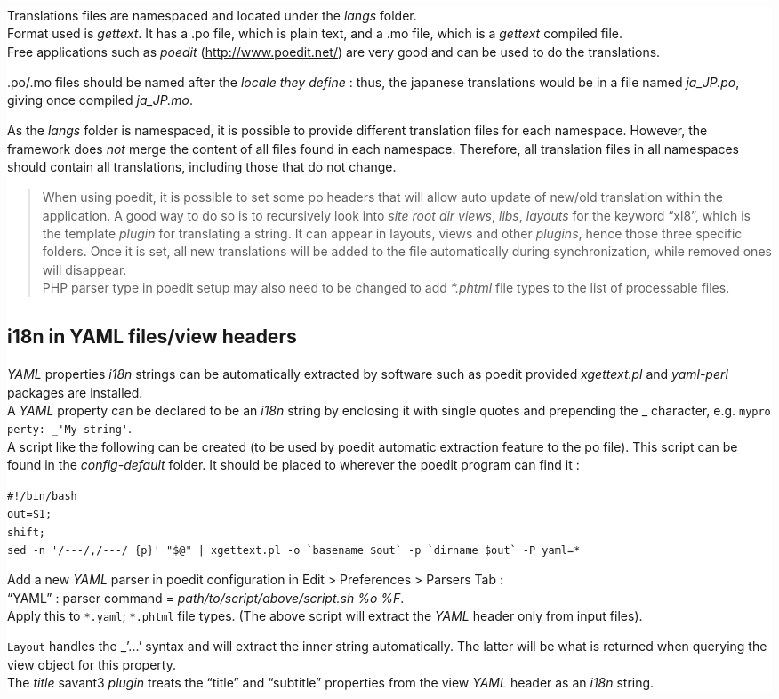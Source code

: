 Translations files are namespaced and located under the *langs* folder.   
Format used is *gettext*. It has a .po file, which is plain text, and a .mo file, which is a *gettext* compiled file.   
Free applications such as *poedit* (<http://www.poedit.net/>) are very good and can be used to do the translations.

.po/.mo files should be named after the *locale they define* : thus, the japanese translations would be in a file named *ja_JP.po*, giving
once compiled *ja_JP.mo*.

As the *langs* folder is namespaced, it is possible to provide different translation files for each namespace. However, the framework does
*not* merge the content of all files found in each namespace. Therefore, all translation files in all namespaces should contain all
translations, including those that do not change.


> When using poedit, it is possible to set some po headers that will allow auto update of new/old translation within the application. A good
> way to do so is to recursively look into *site root dir* *views*, *libs*, *layouts* for the keyword “xl8”, which is the template *plugin*
> for translating a string. It can appear in layouts, views and other *plugins*, hence those three specific folders. Once it is set, all new
> translations will be added to the file automatically during synchronization, while removed ones will disappear.   
> PHP parser type in poedit setup may also need to be changed to add *\*.phtml* file types to the list of processable files.


i18n in YAML files/view headers
-------------------------------

[i18n-yaml]: #i18n-yaml "i18n-yaml"

 *YAML* properties *i18n* strings can be automatically extracted by software such as poedit provided *xgettext.pl* and
*yaml-perl* packages are installed.   
A *YAML* property can be declared to be an *i18n* string by enclosing it with single quotes and prepending the _ character, e.g.
`myproperty: _'My string'`.   
A script like the following can be created (to be used by poedit automatic extraction feature to the po file). This script can be found in
the *config-default* folder. It should be placed to wherever the poedit program can find it :

    #!/bin/bash
    out=$1;
    shift;
    sed -n '/---/,/---/ {p}' "$@" | xgettext.pl -o `basename $out` -p `dirname $out` -P yaml=*

Add a new *YAML* parser in poedit configuration in Edit \> Preferences \> Parsers Tab :   
“YAML” : parser command = *path/to/script/above/script.sh %o %F*.   
Apply this to `*.yaml`; `*.phtml` file types. (The above script will extract the *YAML* header only from input files).

`Layout` handles the _’...’ syntax and will extract the inner string automatically. The latter will be what is returned when querying the
view object for this property.   
The *title* savant3 *plugin* treats the “title” and “subtitle” properties from the view *YAML* header as an *i18n* string.


[getting-started]: #getting-started "getting-started"
[features]: #features "features"
[documentation-coverage]: #documentation-coverage "documentation-coverage"
[framework-basics]: #framework-basics "framework-basics"
[framework-structure]: #framework-structure "framework-structure"
[library-structure]: #library-structure "library-structure"
[framework-request-dispatching-process]: #framework-request-dispatching-process "framework-request-dispatching-process"
[prerun-init]: #prerun-init "prerun-init"
[introduction-to-the-simplemvc-framework]: #introduction-to-the-simplemvc-framework "introduction-to-the-simplemvc-framework"
[notes-to-developers]: #notes-to-developers "notes-to-developers"
[managing-mvc-classes]: #managing-mvc-classes "managing-mvc-classes"
[frontdispatcher-dispatch-request]: #frontdispatcher-dispatch-request "frontdispatcher-dispatch-request"
[canonical-name-to-controller-instance-mapping]: #canonical-name-to-controller-instance-mapping "canonical-name-to-controller-instance-mapping"
[get-the-default-controller]: #get-the-default-controller "get-the-default-controller"
[get-the-request-controller]: #get-the-request-controller "get-the-request-controller"
[dispatch-requests-to-controllers]: #dispatch-requests-to-controllers "dispatch-requests-to-controllers"
[canonical-name-to-view-instance-mapping]: #canonical-name-to-view-instance-mapping "canonical-name-to-view-instance-mapping"
[managing-models]: #managing-models "managing-models"
[canonical-name-to-model-instance-mapping]: #canonical-name-to-model-instance-mapping "canonical-name-to-model-instance-mapping"
[creating-a-model]: #creating-a-model "creating-a-model"
[managing-controllers]: #managing-controllers "managing-controllers"
[canonical-name-to-model-mapping]: #canonical-name-to-model-mapping "canonical-name-to-model-mapping"
[creating-a-controller]: #creating-a-controller "creating-a-controller"
[managing-layouts]: #managing-layouts "managing-layouts"
[about-templates]: #about-templates "about-templates"
[layouts-location]: #layouts-location "layouts-location"
[writing-the-layout-content]: #writing-the-layout-content "writing-the-layout-content"
[template-filters-and-plugins]: #template-filters-and-plugins "template-filters-and-plugins"
[built-in-template-plugins]: #built-in-template-plugins "built-in-template-plugins"
[managing-views]: #managing-views "managing-views"
[canonical-name-to-view-mapping]: #canonical-name-to-view-mapping "canonical-name-to-view-mapping"
[view-header]: #view-header "view-header"
[creating-the-view-file]: #creating-the-view-file "creating-the-view-file"
[plugins]: #plugins "plugins"
[init-plugins]: #init-plugins "init-plugins"
[builtin-init-plugins]: #builtin-init-plugins "builtin-init-plugins"
[mysql-init-plugin]: #mysql-init-plugin "mysql-init-plugin"
[mongodb-init-plugin]: #mongodb-init-plugin "mongodb-init-plugin"
[session-init-plugin]: #session-init-plugin "session-init-plugin"
[view-plugins]: #view-plugins "view-plugins"
[resource-plugins]: #resource-plugins "resource-plugins"
[image-resource-loader]: #image-resource-loader "image-resource-loader"
[handling-translations]: #handling-translations "handling-translations"
[handling-resources]: #handling-resources "handling-resources"
[managing-skins]: #managing-skins "managing-skins"
[managing-user-upload]: #managing-user-upload "managing-user-upload"
[managing-stylesheets-and-scripts]: #managing-stylesheets-and-scripts "managing-stylesheets-and-scripts"
[adding-stylesheets]: #adding-stylesheets "adding-stylesheets"
[adding-scripts]: #adding-scripts "adding-scripts"
[configuration]: #configuration "configuration"
[^1]: (Model-View-Controller)
[^2]: Internationalization
[^3]: Non Virtual Interface
[^4]: Create-Read-Update-Delete : the four basic operations on objects
[^5]: Global and view filters are the same classes, only the declaration is different
[^6]: HTML with embedded PHP code
  [Post/Redirect/Get]: http://en.wikipedia.org/wiki/Post/Redirect/Get